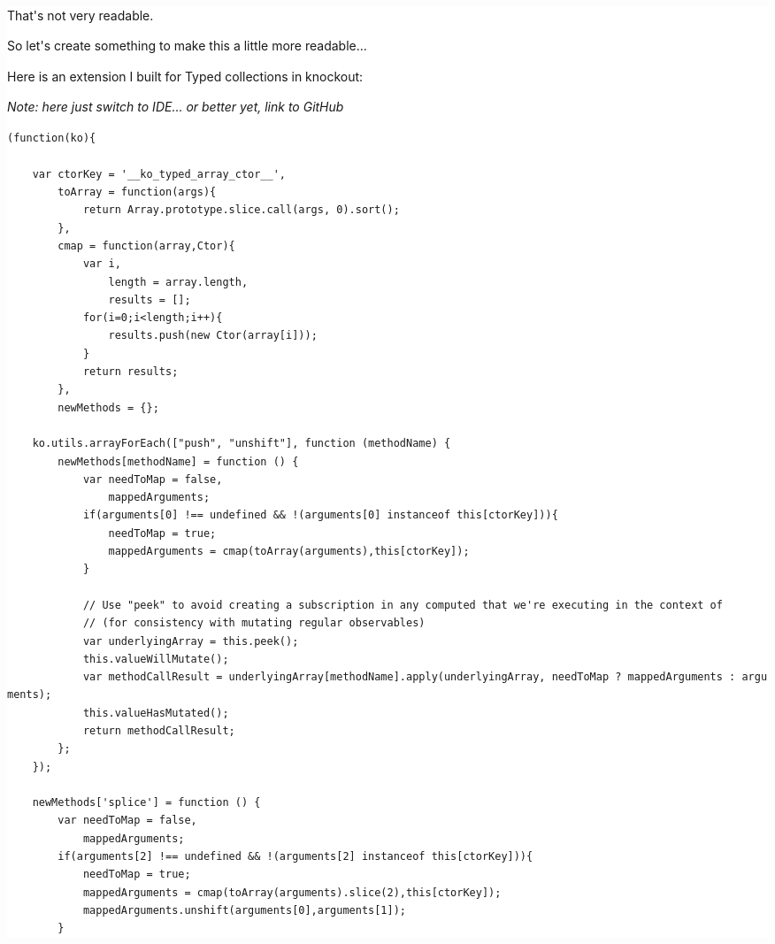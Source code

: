 
That's not very readable.

So let's create something to make this a little more readable...

Here is an extension I built for Typed collections in knockout:

*Note: here just switch to IDE... or better yet, link to GitHub*

    (function(ko){
    
        var ctorKey = '__ko_typed_array_ctor__',
            toArray = function(args){
                return Array.prototype.slice.call(args, 0).sort();
            },
            cmap = function(array,Ctor){
                var i,
                    length = array.length,
                    results = [];
                for(i=0;i<length;i++){
                    results.push(new Ctor(array[i]));
                }
                return results;
            },
            newMethods = {};
    
        ko.utils.arrayForEach(["push", "unshift"], function (methodName) {
            newMethods[methodName] = function () {
                var needToMap = false,
                    mappedArguments;
                if(arguments[0] !== undefined && !(arguments[0] instanceof this[ctorKey])){
                    needToMap = true;
                    mappedArguments = cmap(toArray(arguments),this[ctorKey]);
                }
    
                // Use "peek" to avoid creating a subscription in any computed that we're executing in the context of
                // (for consistency with mutating regular observables)
                var underlyingArray = this.peek();
                this.valueWillMutate();
                var methodCallResult = underlyingArray[methodName].apply(underlyingArray, needToMap ? mappedArguments : arguments);
                this.valueHasMutated();
                return methodCallResult;
            };
        });
    
        newMethods['splice'] = function () {
            var needToMap = false,
                mappedArguments;
            if(arguments[2] !== undefined && !(arguments[2] instanceof this[ctorKey])){
                needToMap = true;
                mappedArguments = cmap(toArray(arguments).slice(2),this[ctorKey]);
                mappedArguments.unshift(arguments[0],arguments[1]);
            }
    
